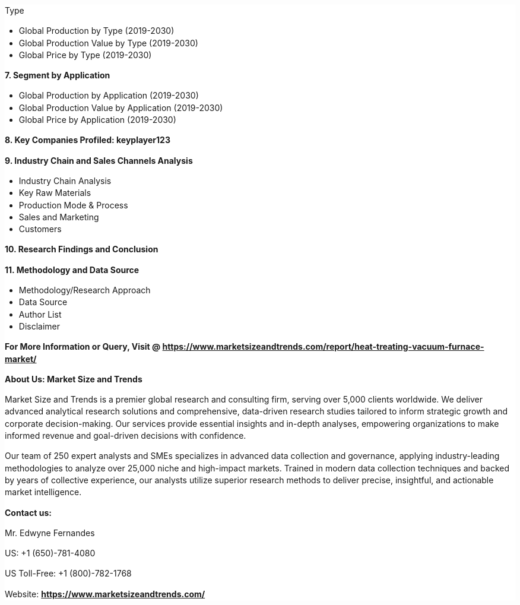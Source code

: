 Type</strong></p><ul><li>Global Production by Type (2019-2030)</li><li>Global Production Value by Type (2019-2030)</li><li>Global Price by Type (2019-2030)</li></ul><p><strong>7. Segment by Application</strong></p><ul><li>Global Production by Application (2019-2030)</li><li>Global Production Value by Application (2019-2030)</li><li>Global Price by Application (2019-2030)</li></ul><p><strong>8. Key Companies Profiled: keyplayer123</strong></p><p><strong>9. Industry Chain and Sales Channels Analysis</strong></p><ul><li>Industry Chain Analysis</li><li>Key Raw Materials</li><li>Production Mode &amp; Process</li><li>Sales and Marketing</li><li>Customers</li></ul><p><strong>10. Research Findings and Conclusion</strong></p><p><strong>11. Methodology and Data Source</strong></p><ul><li>Methodology/Research Approach</li><li>Data Source</li><li>Author List</li><li>Disclaimer</li></ul></p><p><strong>For More Information or Query, Visit @ <a href="https://www.marketsizeandtrends.com/report/heat-treating-vacuum-furnace-market/">https://www.marketsizeandtrends.com/report/heat-treating-vacuum-furnace-market/</a></strong></p><p><strong>About Us: Market Size and Trends</strong></p><p>Market Size and Trends is a premier global research and consulting firm, serving over 5,000 clients worldwide. We deliver advanced analytical research solutions and comprehensive, data-driven research studies tailored to inform strategic growth and corporate decision-making. Our services provide essential insights and in-depth analyses, empowering organizations to make informed revenue and goal-driven decisions with confidence.</p><p>Our team of 250 expert analysts and SMEs specializes in advanced data collection and governance, applying industry-leading methodologies to analyze over 25,000 niche and high-impact markets. Trained in modern data collection techniques and backed by years of collective experience, our analysts utilize superior research methods to deliver precise, insightful, and actionable market intelligence.</p><p><strong>Contact us:</strong></p><p>Mr. Edwyne Fernandes</p><p>US: +1 (650)-781-4080</p><p>US Toll-Free: +1 (800)-782-1768</p><p>Website: <strong><a href="https://www.marketsizeandtrends.com/">https://www.marketsizeandtrends.com/</a></strong></p>
